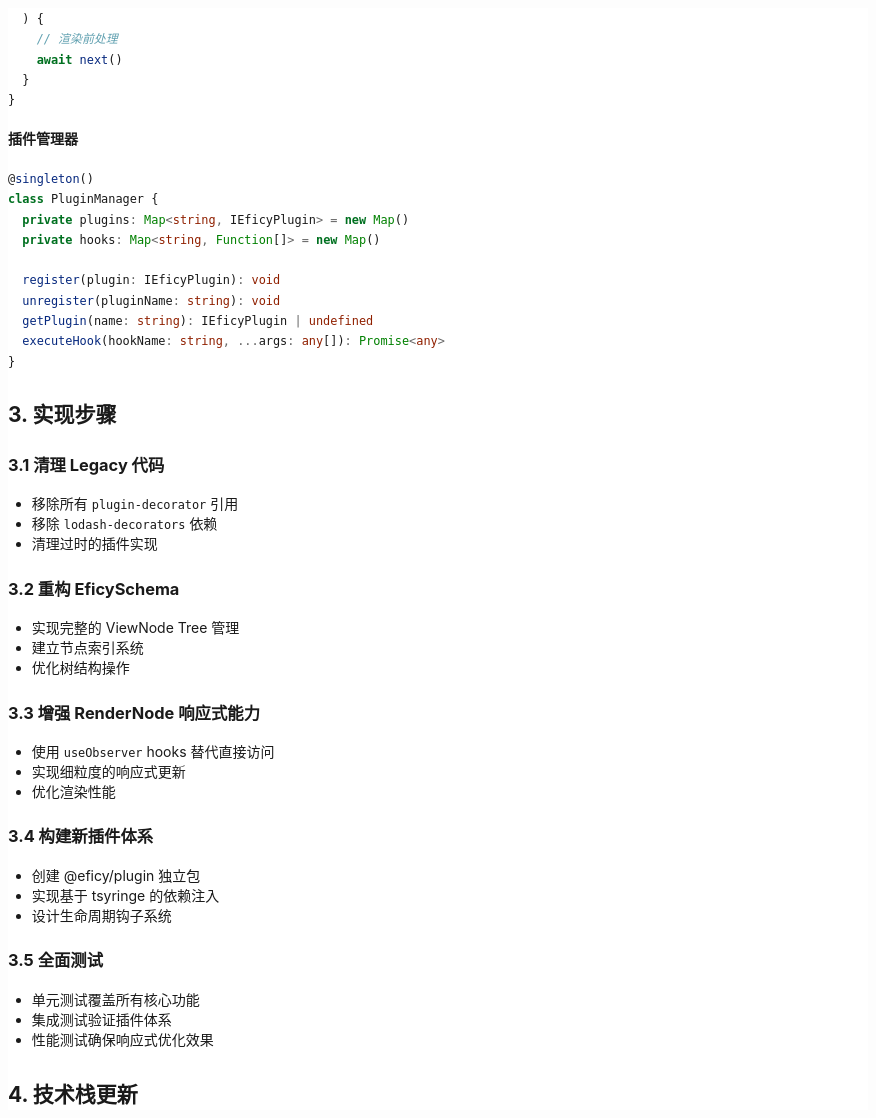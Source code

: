 ```typescript
  ) {
    // 渲染前处理
    await next()
  }
}
```

#### 插件管理器
```typescript
@singleton()
class PluginManager {
  private plugins: Map<string, IEficyPlugin> = new Map()
  private hooks: Map<string, Function[]> = new Map()

  register(plugin: IEficyPlugin): void
  unregister(pluginName: string): void
  getPlugin(name: string): IEficyPlugin | undefined
  executeHook(hookName: string, ...args: any[]): Promise<any>
}
```

## 3. 实现步骤

### 3.1 清理 Legacy 代码
- 移除所有 `plugin-decorator` 引用
- 移除 `lodash-decorators` 依赖
- 清理过时的插件实现

### 3.2 重构 EficySchema
- 实现完整的 ViewNode Tree 管理
- 建立节点索引系统
- 优化树结构操作

### 3.3 增强 RenderNode 响应式能力
- 使用 `useObserver` hooks 替代直接访问
- 实现细粒度的响应式更新
- 优化渲染性能

### 3.4 构建新插件体系
- 创建 @eficy/plugin 独立包
- 实现基于 tsyringe 的依赖注入
- 设计生命周期钩子系统

### 3.5 全面测试
- 单元测试覆盖所有核心功能
- 集成测试验证插件体系
- 性能测试确保响应式优化效果

## 4. 技术栈更新
